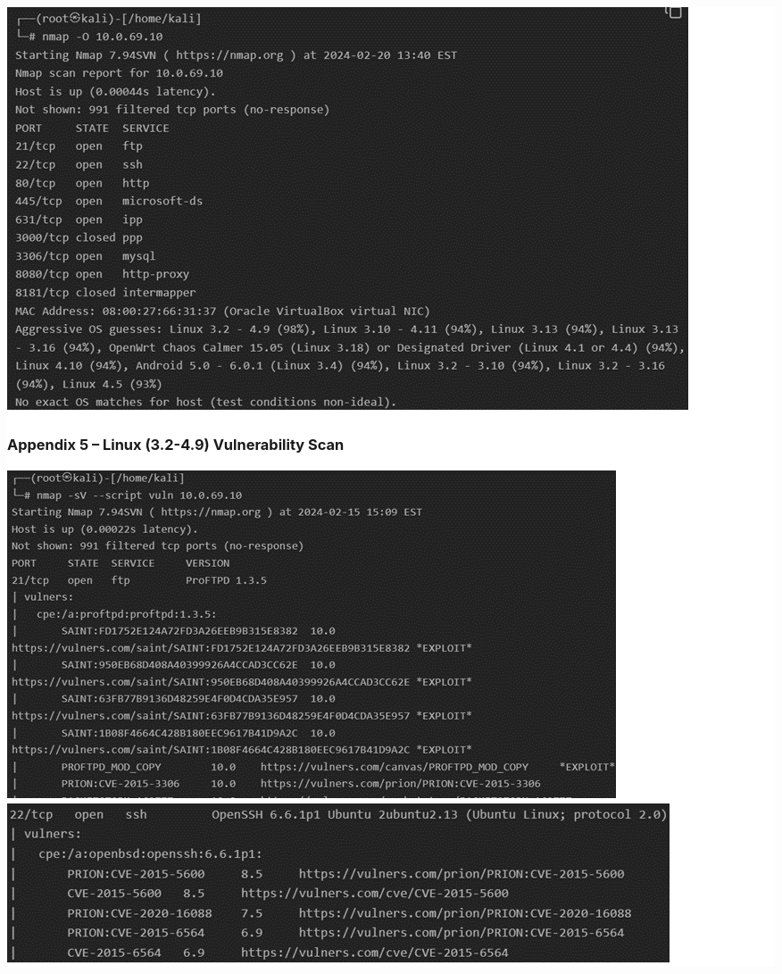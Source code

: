 ![](../../assets/Pasted%20image%2020241004154847.png)

### Appendix 5 – Linux (3.2-4.9) Vulnerability Scan

![](../../assets/Pasted%20image%2020241004155031.png)
![](../../assets/Pasted%20image%2020241004155036.png)